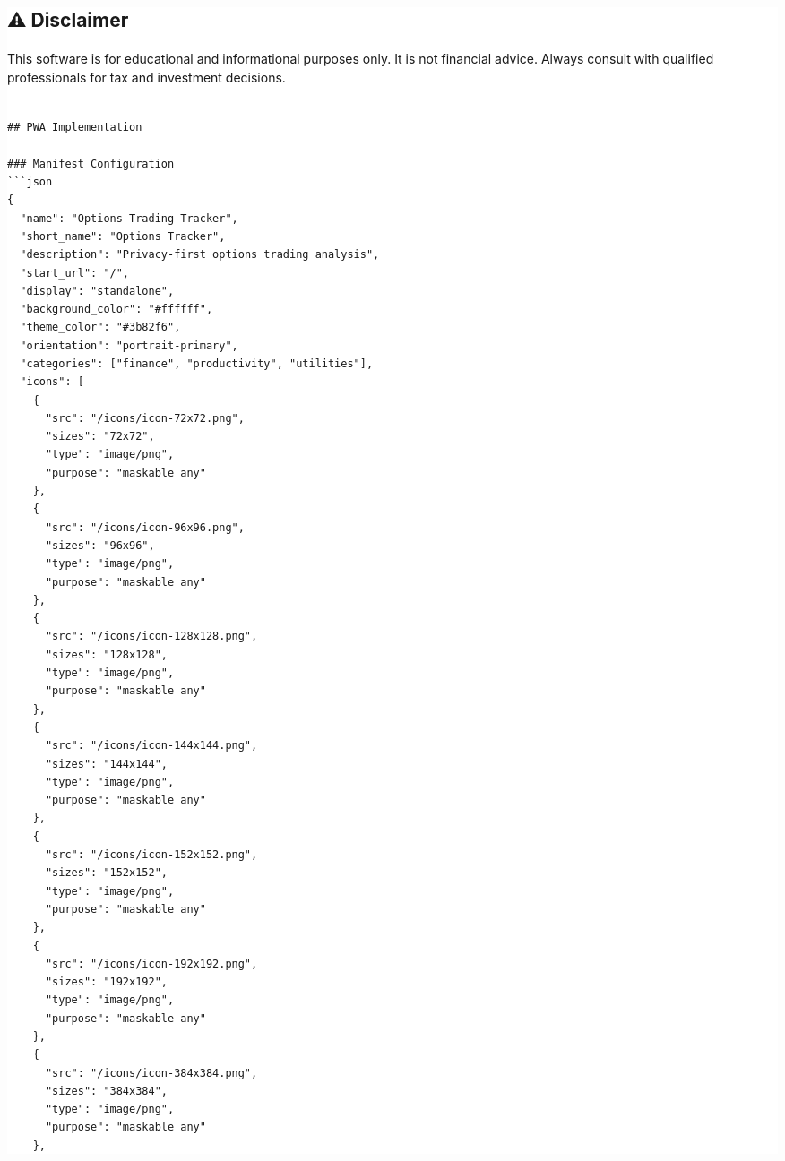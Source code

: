 ## ⚠️ Disclaimer

This software is for educational and informational purposes only. It is not financial advice. Always consult with qualified professionals for tax and investment decisions.

````

## PWA Implementation

### Manifest Configuration
```json
{
  "name": "Options Trading Tracker",
  "short_name": "Options Tracker",
  "description": "Privacy-first options trading analysis",
  "start_url": "/",
  "display": "standalone",
  "background_color": "#ffffff",
  "theme_color": "#3b82f6",
  "orientation": "portrait-primary",
  "categories": ["finance", "productivity", "utilities"],
  "icons": [
    {
      "src": "/icons/icon-72x72.png",
      "sizes": "72x72",
      "type": "image/png",
      "purpose": "maskable any"
    },
    {
      "src": "/icons/icon-96x96.png",
      "sizes": "96x96",
      "type": "image/png",
      "purpose": "maskable any"
    },
    {
      "src": "/icons/icon-128x128.png",
      "sizes": "128x128",
      "type": "image/png",
      "purpose": "maskable any"
    },
    {
      "src": "/icons/icon-144x144.png",
      "sizes": "144x144",
      "type": "image/png",
      "purpose": "maskable any"
    },
    {
      "src": "/icons/icon-152x152.png",
      "sizes": "152x152",
      "type": "image/png",
      "purpose": "maskable any"
    },
    {
      "src": "/icons/icon-192x192.png",
      "sizes": "192x192",
      "type": "image/png",
      "purpose": "maskable any"
    },
    {
      "src": "/icons/icon-384x384.png",
      "sizes": "384x384",
      "type": "image/png",
      "purpose": "maskable any"
    },
````